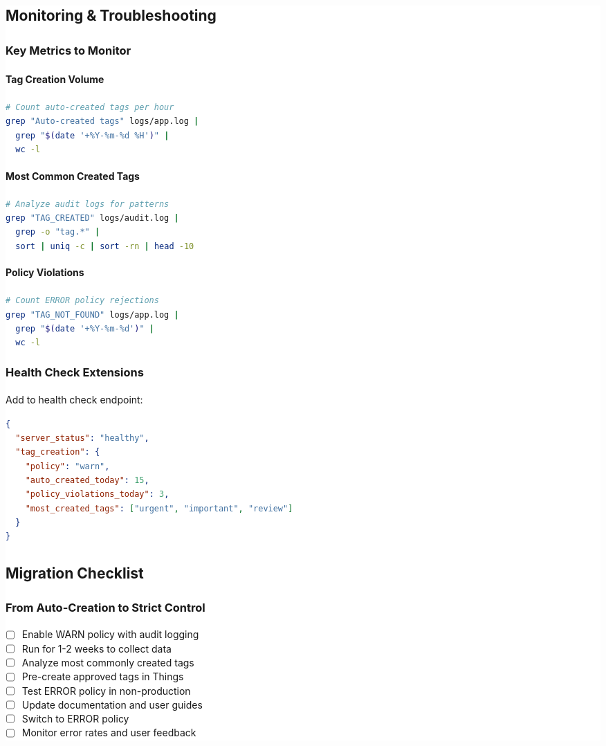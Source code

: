 ## Monitoring & Troubleshooting

### Key Metrics to Monitor

#### Tag Creation Volume
```bash
# Count auto-created tags per hour
grep "Auto-created tags" logs/app.log | 
  grep "$(date '+%Y-%m-%d %H')" | 
  wc -l
```

#### Most Common Created Tags
```bash
# Analyze audit logs for patterns
grep "TAG_CREATED" logs/audit.log | 
  grep -o "tag.*" | 
  sort | uniq -c | sort -rn | head -10
```

#### Policy Violations
```bash
# Count ERROR policy rejections
grep "TAG_NOT_FOUND" logs/app.log | 
  grep "$(date '+%Y-%m-%d')" | 
  wc -l
```

### Health Check Extensions

Add to health check endpoint:
```json
{
  "server_status": "healthy",
  "tag_creation": {
    "policy": "warn",
    "auto_created_today": 15,
    "policy_violations_today": 3,
    "most_created_tags": ["urgent", "important", "review"]
  }
}
```

## Migration Checklist

### From Auto-Creation to Strict Control

- [ ] Enable WARN policy with audit logging
- [ ] Run for 1-2 weeks to collect data
- [ ] Analyze most commonly created tags  
- [ ] Pre-create approved tags in Things
- [ ] Test ERROR policy in non-production
- [ ] Update documentation and user guides
- [ ] Switch to ERROR policy
- [ ] Monitor error rates and user feedback
